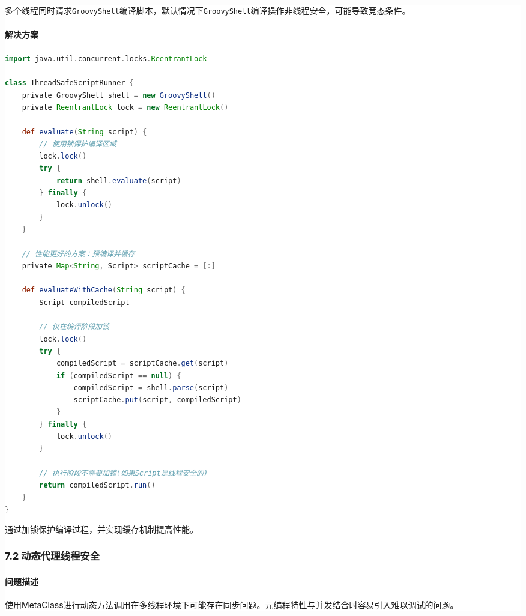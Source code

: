 多个线程同时请求`GroovyShell`编译脚本，默认情况下`GroovyShell`编译操作非线程安全，可能导致竞态条件。

#### 解决方案

```groovy
import java.util.concurrent.locks.ReentrantLock

class ThreadSafeScriptRunner {
    private GroovyShell shell = new GroovyShell()
    private ReentrantLock lock = new ReentrantLock()
    
    def evaluate(String script) {
        // 使用锁保护编译区域
        lock.lock()
        try {
            return shell.evaluate(script)
        } finally {
            lock.unlock()
        }
    }
    
    // 性能更好的方案：预编译并缓存
    private Map<String, Script> scriptCache = [:]
    
    def evaluateWithCache(String script) {
        Script compiledScript
        
        // 仅在编译阶段加锁
        lock.lock()
        try {
            compiledScript = scriptCache.get(script)
            if (compiledScript == null) {
                compiledScript = shell.parse(script)
                scriptCache.put(script, compiledScript)
            }
        } finally {
            lock.unlock()
        }
        
        // 执行阶段不需要加锁(如果Script是线程安全的)
        return compiledScript.run()
    }
}
```

通过加锁保护编译过程，并实现缓存机制提高性能。

### 7.2 动态代理线程安全

#### 问题描述

使用MetaClass进行动态方法调用在多线程环境下可能存在同步问题。元编程特性与并发结合时容易引入难以调试的问题。
